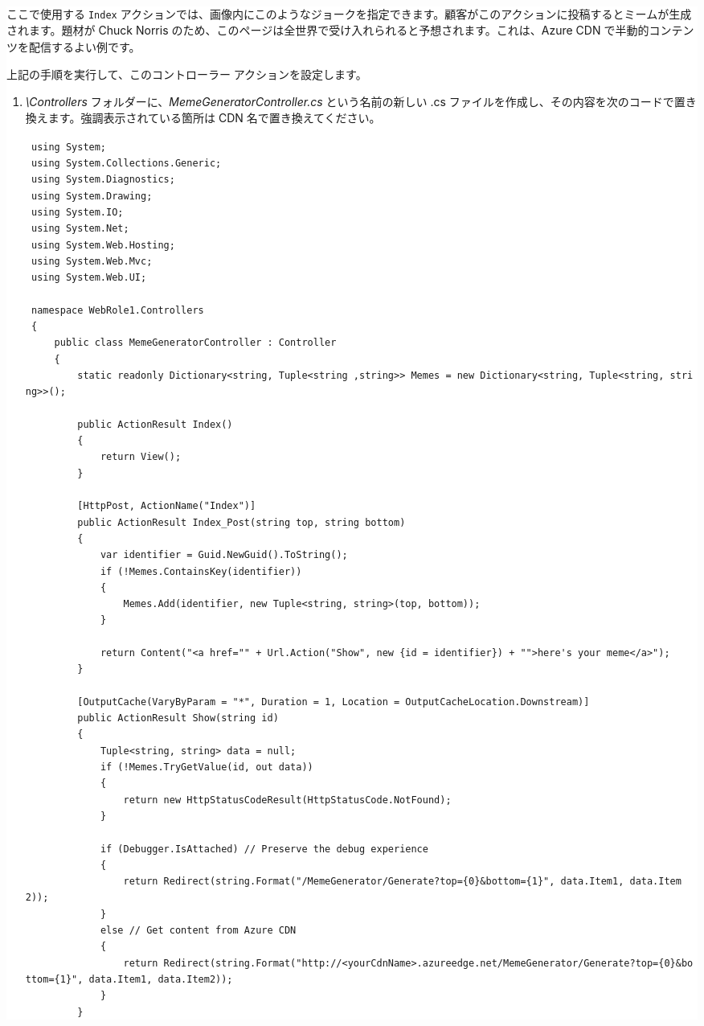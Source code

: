 ここで使用する `Index` アクションでは、画像内にこのようなジョークを指定できます。顧客がこのアクションに投稿するとミームが生成されます。題材が Chuck Norris のため、このページは全世界で受け入れられると予想されます。これは、Azure CDN で半動的コンテンツを配信するよい例です。

上記の手順を実行して、このコントローラー アクションを設定します。

1. *\\Controllers* フォルダーに、*MemeGeneratorController.cs* という名前の新しい .cs ファイルを作成し、その内容を次のコードで置き換えます。強調表示されている箇所は CDN 名で置き換えてください。  

		using System;
		using System.Collections.Generic;
		using System.Diagnostics;
		using System.Drawing;
		using System.IO;
		using System.Net;
		using System.Web.Hosting;
		using System.Web.Mvc;
		using System.Web.UI;

		namespace WebRole1.Controllers
		{
		    public class MemeGeneratorController : Controller
		    {
		        static readonly Dictionary<string, Tuple<string ,string>> Memes = new Dictionary<string, Tuple<string, string>>();

		        public ActionResult Index()
		        {
		            return View();
		        }

		        [HttpPost, ActionName("Index")]
		        public ActionResult Index_Post(string top, string bottom)
		        {
		            var identifier = Guid.NewGuid().ToString();
		            if (!Memes.ContainsKey(identifier))
		            {
		                Memes.Add(identifier, new Tuple<string, string>(top, bottom));
		            }

		            return Content("<a href="" + Url.Action("Show", new {id = identifier}) + "">here's your meme</a>");
		        }

		        [OutputCache(VaryByParam = "*", Duration = 1, Location = OutputCacheLocation.Downstream)]
		        public ActionResult Show(string id)
		        {
		            Tuple<string, string> data = null;
		            if (!Memes.TryGetValue(id, out data))
		            {
		                return new HttpStatusCodeResult(HttpStatusCode.NotFound);
		            }

		            if (Debugger.IsAttached) // Preserve the debug experience
		            {
		                return Redirect(string.Format("/MemeGenerator/Generate?top={0}&bottom={1}", data.Item1, data.Item2));
		            }
		            else // Get content from Azure CDN
		            {
		                return Redirect(string.Format("http://<yourCdnName>.azureedge.net/MemeGenerator/Generate?top={0}&bottom={1}", data.Item1, data.Item2));
		            }
		        }


[new-cdn-profile]: ./media/cdn-cloud-service-with-cdn/cdn-new-profile.png
[cdn-profile-settings]: ./media/cdn-cloud-service-with-cdn/cdn-profile-settings.png
[cdn-new-endpoint-button]: ./media/cdn-cloud-service-with-cdn/cdn-new-endpoint-button.png
[cdn-add-endpoint]: ./media/cdn-cloud-service-with-cdn/cdn-add-endpoint.png
[cdn-endpoint-success]: ./media/cdn-cloud-service-with-cdn/cdn-endpoint-success.png